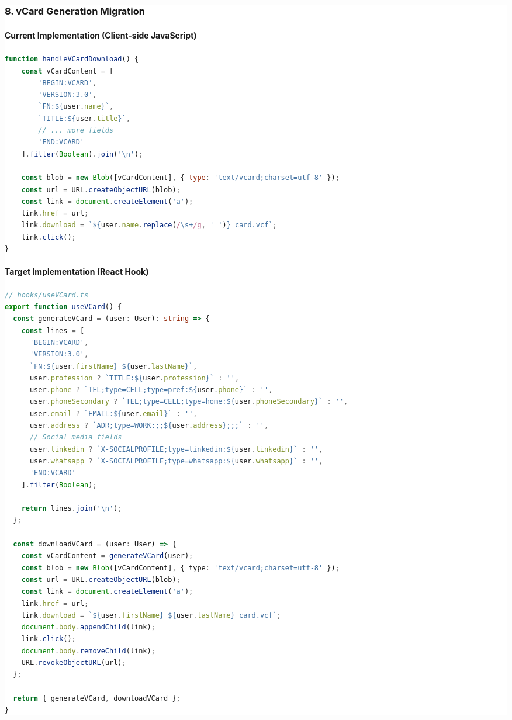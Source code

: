 
### 8. vCard Generation Migration

#### Current Implementation (Client-side JavaScript)
```javascript
function handleVCardDownload() {
    const vCardContent = [
        'BEGIN:VCARD',
        'VERSION:3.0',
        `FN:${user.name}`,
        `TITLE:${user.title}`,
        // ... more fields
        'END:VCARD'
    ].filter(Boolean).join('\n');
    
    const blob = new Blob([vCardContent], { type: 'text/vcard;charset=utf-8' });
    const url = URL.createObjectURL(blob);
    const link = document.createElement('a');
    link.href = url;
    link.download = `${user.name.replace(/\s+/g, '_')}_card.vcf`;
    link.click();
}
```

#### Target Implementation (React Hook)
```typescript
// hooks/useVCard.ts
export function useVCard() {
  const generateVCard = (user: User): string => {
    const lines = [
      'BEGIN:VCARD',
      'VERSION:3.0',
      `FN:${user.firstName} ${user.lastName}`,
      user.profession ? `TITLE:${user.profession}` : '',
      user.phone ? `TEL;type=CELL;type=pref:${user.phone}` : '',
      user.phoneSecondary ? `TEL;type=CELL;type=home:${user.phoneSecondary}` : '',
      user.email ? `EMAIL:${user.email}` : '',
      user.address ? `ADR;type=WORK:;;${user.address};;;` : '',
      // Social media fields
      user.linkedin ? `X-SOCIALPROFILE;type=linkedin:${user.linkedin}` : '',
      user.whatsapp ? `X-SOCIALPROFILE;type=whatsapp:${user.whatsapp}` : '',
      'END:VCARD'
    ].filter(Boolean);
    
    return lines.join('\n');
  };
  
  const downloadVCard = (user: User) => {
    const vCardContent = generateVCard(user);
    const blob = new Blob([vCardContent], { type: 'text/vcard;charset=utf-8' });
    const url = URL.createObjectURL(blob);
    const link = document.createElement('a');
    link.href = url;
    link.download = `${user.firstName}_${user.lastName}_card.vcf`;
    document.body.appendChild(link);
    link.click();
    document.body.removeChild(link);
    URL.revokeObjectURL(url);
  };
  
  return { generateVCard, downloadVCard };
}
```
